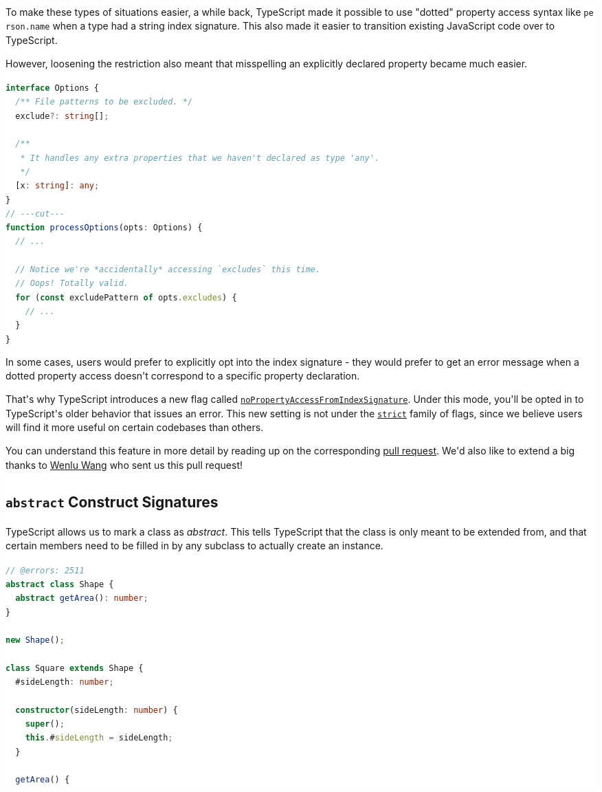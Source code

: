 To make these types of situations easier, a while back, TypeScript made it possible to use "dotted" property access syntax like `person.name` when a type had a string index signature.
This also made it easier to transition existing JavaScript code over to TypeScript.

However, loosening the restriction also meant that misspelling an explicitly declared property became much easier.

```ts 
interface Options {
  /** File patterns to be excluded. */
  exclude?: string[];

  /**
   * It handles any extra properties that we haven't declared as type 'any'.
   */
  [x: string]: any;
}
// ---cut---
function processOptions(opts: Options) {
  // ...

  // Notice we're *accidentally* accessing `excludes` this time.
  // Oops! Totally valid.
  for (const excludePattern of opts.excludes) {
    // ...
  }
}
```

In some cases, users would prefer to explicitly opt into the index signature - they would prefer to get an error message when a dotted property access doesn't correspond to a specific property declaration.

That's why TypeScript introduces a new flag called [`noPropertyAccessFromIndexSignature`](/tsconfig#noPropertyAccessFromIndexSignature).
Under this mode, you'll be opted in to TypeScript's older behavior that issues an error.
This new setting is not under the [`strict`](/tsconfig#strict) family of flags, since we believe users will find it more useful on certain codebases than others.

You can understand this feature in more detail by reading up on the corresponding [pull request](https://github.com/microsoft/TypeScript/pull/40171/).
We'd also like to extend a big thanks to [Wenlu Wang](https://github.com/Kingwl) who sent us this pull request!

## `abstract` Construct Signatures

TypeScript allows us to mark a class as _abstract_.
This tells TypeScript that the class is only meant to be extended from, and that certain members need to be filled in by any subclass to actually create an instance.

```ts twoslash
// @errors: 2511
abstract class Shape {
  abstract getArea(): number;
}

new Shape();

class Square extends Shape {
  #sideLength: number;

  constructor(sideLength: number) {
    super();
    this.#sideLength = sideLength;
  }

  getArea() {
```

  [propName: string]: any;